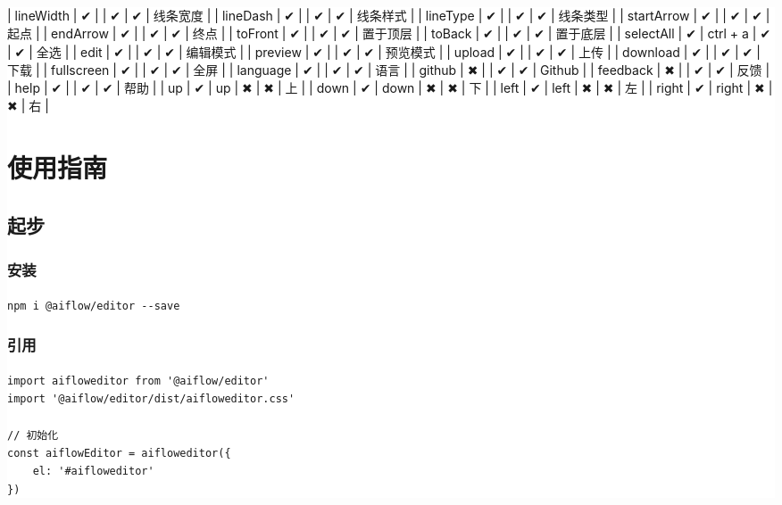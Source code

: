 | lineWidth  | ✔   |                   | ✔     | ✔      | 线条宽度 |
| lineDash   | ✔   |                   | ✔     | ✔      | 线条样式 |
| lineType   | ✔   |                   | ✔     | ✔      | 线条类型 |
| startArrow | ✔   |                   | ✔     | ✔      | 起点 |
| endArrow   | ✔   |                   | ✔     | ✔      | 终点 |
| toFront    | ✔   |                   | ✔     | ✔      | 置于顶层 |
| toBack     | ✔   |                   | ✔     | ✔      | 置于底层 |
| selectAll  | ✔   | ctrl + a          | ✔     | ✔      | 全选 |
| edit       | ✔   |                   | ✔     | ✔      | 编辑模式 |
| preview    | ✔   |                   | ✔     | ✔      | 预览模式 |
| upload     | ✔   |                   | ✔     | ✔      | 上传 |
| download   | ✔   |                   | ✔     | ✔      | 下载 |
| fullscreen | ✔   |                   | ✔     | ✔      | 全屏 |
| language   | ✔   |                   | ✔     | ✔      | 语言 |
| github     | ✖   |                   | ✔     | ✔      | Github |
| feedback   | ✖   |                   | ✔     | ✔      | 反馈 |
| help       | ✔   |                   | ✔     | ✔      | 帮助 |
| up         | ✔   | up                | ✖     | ✖      | 上 |
| down       | ✔   | down              | ✖     | ✖      | 下 |
| left       | ✔   | left              | ✖     | ✖      | 左 |
| right      | ✔   | right             | ✖     | ✖      | 右 |


# 使用指南

## 起步

### 安装
```
npm i @aiflow/editor --save
```

### 引用
```
import aifloweditor from '@aiflow/editor'
import '@aiflow/editor/dist/aifloweditor.css'

// 初始化
const aiflowEditor = aifloweditor({
    el: '#aifloweditor'
})
```
